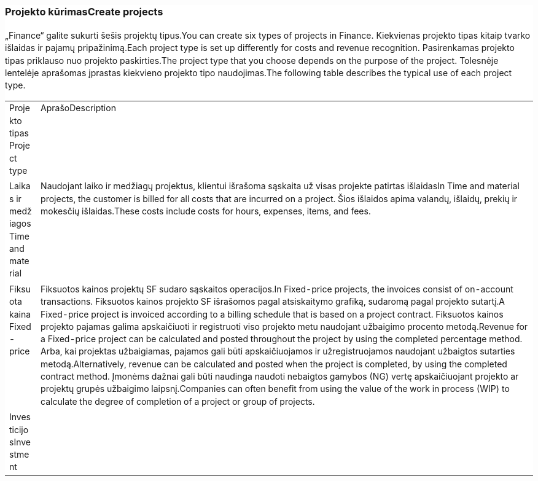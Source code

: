 ### <a name="create-projects"></a><span data-ttu-id="91bd1-152">Projekto kūrimas</span><span class="sxs-lookup"><span data-stu-id="91bd1-152">Create projects</span></span>

<span data-ttu-id="91bd1-153">„Finance“ galite sukurti šešis projektų tipus.</span><span class="sxs-lookup"><span data-stu-id="91bd1-153">You can create six types of projects in Finance.</span></span> <span data-ttu-id="91bd1-154">Kiekvienas projekto tipas kitaip tvarko išlaidas ir pajamų pripažinimą.</span><span class="sxs-lookup"><span data-stu-id="91bd1-154">Each project type is set up differently for costs and revenue recognition.</span></span> <span data-ttu-id="91bd1-155">Pasirenkamas projekto tipas priklauso nuo projekto paskirties.</span><span class="sxs-lookup"><span data-stu-id="91bd1-155">The project type that you choose depends on the purpose of the project.</span></span> <span data-ttu-id="91bd1-156">Tolesnėje lentelėje aprašomas įprastas kiekvieno projekto tipo naudojimas.</span><span class="sxs-lookup"><span data-stu-id="91bd1-156">The following table describes the typical use of each project type.</span></span>
                                                                                                            
<table>
  <tr>
    <td><span data-ttu-id="91bd1-157">Projekto tipas</span><span class="sxs-lookup"><span data-stu-id="91bd1-157">Project type</span></span></th>
    <td><span data-ttu-id="91bd1-158">Aprašo</span><span class="sxs-lookup"><span data-stu-id="91bd1-158">Description</span></span></th>
  </tr>
  <tr>
    <td><span data-ttu-id="91bd1-159">Laikas ir medžiagos</span><span class="sxs-lookup"><span data-stu-id="91bd1-159">Time and material</span></span></td>
    <td><span data-ttu-id="91bd1-160">Naudojant laiko ir medžiagų projektus, klientui išrašoma sąskaita už visas projekte patirtas išlaidas</span><span class="sxs-lookup"><span data-stu-id="91bd1-160">In Time and material projects, the customer is billed for all costs that are incurred on a project.</span></span> <span data-ttu-id="91bd1-161">Šios išlaidos apima valandų, išlaidų, prekių ir mokesčių išlaidas.</span><span class="sxs-lookup"><span data-stu-id="91bd1-161">These costs include costs for hours, expenses, items, and fees.</span></span></td>
  </tr>
  <tr>
    <td><span data-ttu-id="91bd1-162">Fiksuota kaina</span><span class="sxs-lookup"><span data-stu-id="91bd1-162">Fixed-price</span></span></td>
    <td><span data-ttu-id="91bd1-163">Fiksuotos kainos projektų SF sudaro sąskaitos operacijos.</span><span class="sxs-lookup"><span data-stu-id="91bd1-163">In Fixed-price projects, the invoices consist of on-account transactions.</span></span> <span data-ttu-id="91bd1-164">Fiksuotos kainos projekto SF išrašomos pagal atsiskaitymo grafiką, sudaromą pagal projekto sutartį.</span><span class="sxs-lookup"><span data-stu-id="91bd1-164">A Fixed-price project is invoiced according to a billing schedule that is based on a project contract.</span></span> <span data-ttu-id="91bd1-165">Fiksuotos kainos projekto pajamas galima apskaičiuoti ir registruoti viso projekto metu naudojant užbaigimo procento metodą.</span><span class="sxs-lookup"><span data-stu-id="91bd1-165">Revenue for a Fixed-price project can be calculated and posted throughout the project by using the completed percentage method.</span></span> <span data-ttu-id="91bd1-166">Arba, kai projektas užbaigiamas, pajamos gali būti apskaičiuojamos ir užregistruojamos naudojant užbaigtos sutarties metodą.</span><span class="sxs-lookup"><span data-stu-id="91bd1-166">Alternatively, revenue can be calculated and posted when the project is completed, by using the completed contract method.</span></span> <span data-ttu-id="91bd1-167">Įmonėms dažnai gali būti naudinga naudoti nebaigtos gamybos (NG) vertę apskaičiuojant projekto ar projektų grupės užbaigimo laipsnį.</span><span class="sxs-lookup"><span data-stu-id="91bd1-167">Companies can often benefit from using the value of the work in process (WIP) to calculate the degree of completion of a project or group of projects.</span></span></td>
  </tr>
  <tr>
    <td><span data-ttu-id="91bd1-168">Investicijos</span><span class="sxs-lookup"><span data-stu-id="91bd1-168">Investment</span></span></td>